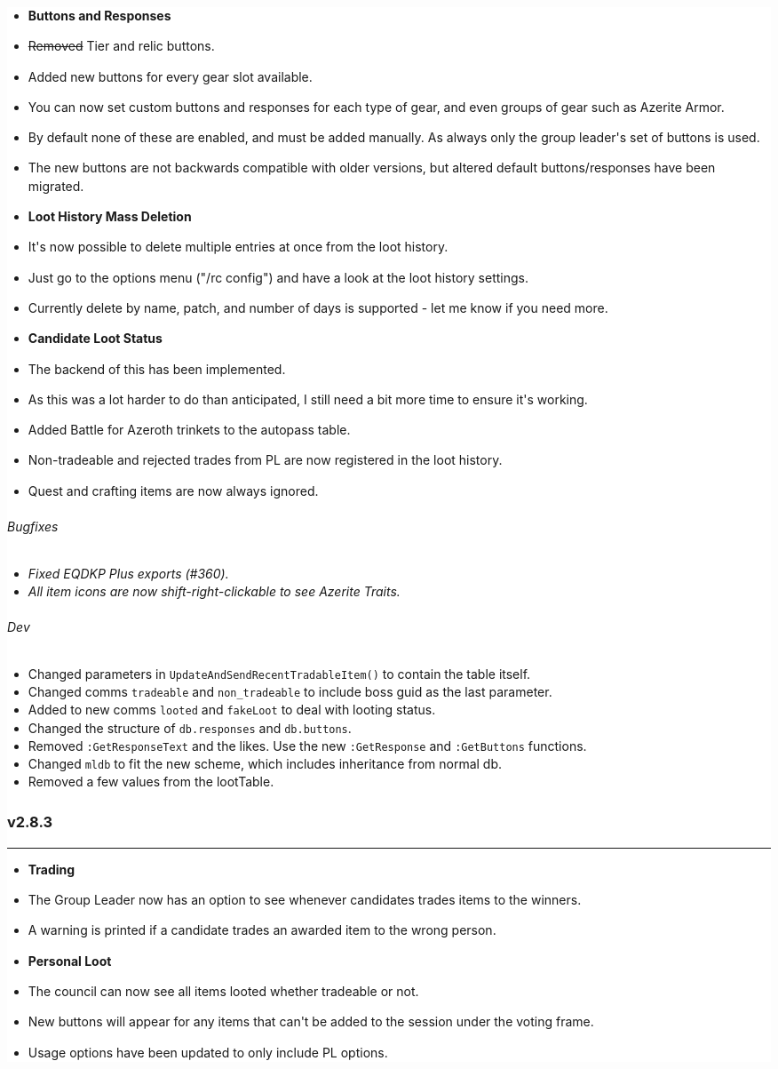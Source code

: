 
* **Buttons and Responses**
* ~~Removed~~ Tier and relic buttons.
* Added new buttons for every gear slot available.
* You can now set custom buttons and responses for each type of gear, and even groups of gear such as Azerite Armor.
* By default none of these are enabled, and must be added manually. As always only the group leader's set of buttons is used.
* The new buttons are not backwards compatible with older versions, but altered default buttons/responses have been migrated.


* **Loot History Mass Deletion**
* It's now possible to delete multiple entries at once from the loot history.
* Just go to the options menu ("/rc config") and have a look at the loot history settings.
* Currently delete by name, patch, and number of days is supported - let me know if you need more.


* **Candidate Loot Status**
* The backend of this has been implemented.
* As this was a lot harder to do than anticipated, I still need a bit more time to ensure it's working.


* Added Battle for Azeroth trinkets to the autopass table.
* Non-tradeable and rejected trades from PL are now registered in the loot history.
* Quest and crafting items are now always ignored.


###### Bugfixes
* *Fixed EQDKP Plus exports (#360).*
* *All item icons are now shift-right-clickable to see Azerite Traits.*


###### Dev
* Changed parameters in `UpdateAndSendRecentTradableItem()` to contain the table itself.
* Changed comms `tradeable` and `non_tradeable` to include boss guid as the last parameter.
* Added to new comms `looted` and `fakeLoot` to deal with looting status.
* Changed the structure of `db.responses` and `db.buttons`.
* Removed `:GetResponseText` and the likes. Use the new `:GetResponse` and `:GetButtons` functions.
* Changed `mldb` to fit the new scheme, which includes inheritance from normal db.
* Removed a few values from the lootTable.


### v2.8.3
---
* **Trading**
* The Group Leader now has an option to see whenever candidates trades items to the winners.
* A warning is printed if a candidate trades an awarded item to the wrong person.


* **Personal Loot**
* The council can now see all items looted whether tradeable or not.
* New buttons will appear for any items that can't be added to the session under the voting frame.
* Usage options have been updated to only include PL options.

